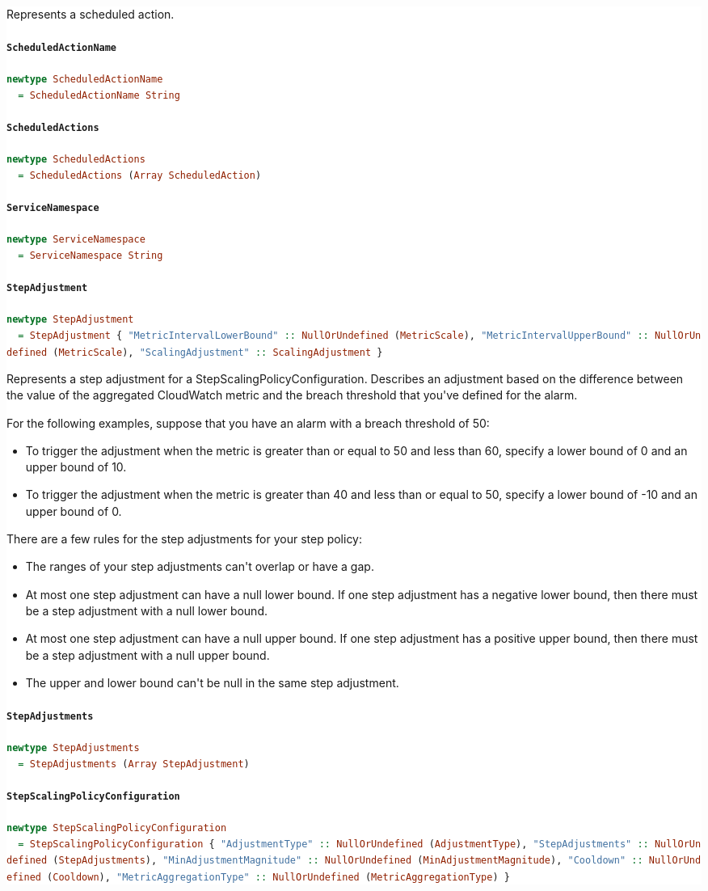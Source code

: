 <p>Represents a scheduled action.</p>

#### `ScheduledActionName`

``` purescript
newtype ScheduledActionName
  = ScheduledActionName String
```

#### `ScheduledActions`

``` purescript
newtype ScheduledActions
  = ScheduledActions (Array ScheduledAction)
```

#### `ServiceNamespace`

``` purescript
newtype ServiceNamespace
  = ServiceNamespace String
```

#### `StepAdjustment`

``` purescript
newtype StepAdjustment
  = StepAdjustment { "MetricIntervalLowerBound" :: NullOrUndefined (MetricScale), "MetricIntervalUpperBound" :: NullOrUndefined (MetricScale), "ScalingAdjustment" :: ScalingAdjustment }
```

<p>Represents a step adjustment for a <a>StepScalingPolicyConfiguration</a>. Describes an adjustment based on the difference between the value of the aggregated CloudWatch metric and the breach threshold that you've defined for the alarm. </p> <p>For the following examples, suppose that you have an alarm with a breach threshold of 50:</p> <ul> <li> <p>To trigger the adjustment when the metric is greater than or equal to 50 and less than 60, specify a lower bound of 0 and an upper bound of 10.</p> </li> <li> <p>To trigger the adjustment when the metric is greater than 40 and less than or equal to 50, specify a lower bound of -10 and an upper bound of 0.</p> </li> </ul> <p>There are a few rules for the step adjustments for your step policy:</p> <ul> <li> <p>The ranges of your step adjustments can't overlap or have a gap.</p> </li> <li> <p>At most one step adjustment can have a null lower bound. If one step adjustment has a negative lower bound, then there must be a step adjustment with a null lower bound.</p> </li> <li> <p>At most one step adjustment can have a null upper bound. If one step adjustment has a positive upper bound, then there must be a step adjustment with a null upper bound.</p> </li> <li> <p>The upper and lower bound can't be null in the same step adjustment.</p> </li> </ul>

#### `StepAdjustments`

``` purescript
newtype StepAdjustments
  = StepAdjustments (Array StepAdjustment)
```

#### `StepScalingPolicyConfiguration`

``` purescript
newtype StepScalingPolicyConfiguration
  = StepScalingPolicyConfiguration { "AdjustmentType" :: NullOrUndefined (AdjustmentType), "StepAdjustments" :: NullOrUndefined (StepAdjustments), "MinAdjustmentMagnitude" :: NullOrUndefined (MinAdjustmentMagnitude), "Cooldown" :: NullOrUndefined (Cooldown), "MetricAggregationType" :: NullOrUndefined (MetricAggregationType) }
```

